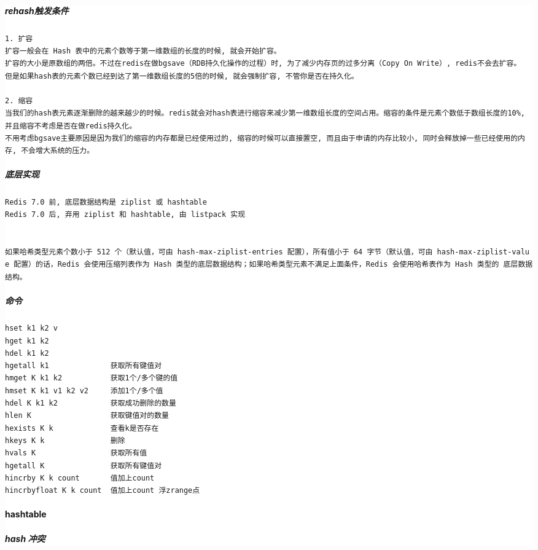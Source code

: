 ##### rehash触发条件

```
1. 扩容
扩容一般会在 Hash 表中的元素个数等于第一维数组的长度的时候, 就会开始扩容。
扩容的大小是原数组的两倍。不过在redis在做bgsave（RDB持久化操作的过程）时, 为了减少内存页的过多分离（Copy On Write）, redis不会去扩容。
但是如果hash表的元素个数已经到达了第一维数组长度的5倍的时候, 就会强制扩容, 不管你是否在持久化。

2. 缩容
当我们的hash表元素逐渐删除的越来越少的时候。redis就会对hash表进行缩容来减少第一维数组长度的空间占用。缩容的条件是元素个数低于数组长度的10%, 并且缩容不考虑是否在做redis持久化。
不用考虑bgsave主要原因是因为我们的缩容的内存都是已经使用过的, 缩容的时候可以直接置空, 而且由于申请的内存比较小, 同时会释放掉一些已经使用的内存, 不会增大系统的压力。
```





##### 底层实现

```
Redis 7.0 前, 底层数据结构是 ziplist 或 hashtable
Redis 7.0 后, 弃用 ziplist 和 hashtable, 由 listpack 实现


如果哈希类型元素个数小于 512 个（默认值，可由 hash-max-ziplist-entries 配置），所有值小于 64 字节（默认值，可由 hash-max-ziplist-value 配置）的话，Redis 会使用压缩列表作为 Hash 类型的底层数据结构；如果哈希类型元素不满足上面条件，Redis 会使用哈希表作为 Hash 类型的 底层数据结构。
```

##### 命令

```
hset k1 k2 v
hget k1 k2
hdel k1 k2
hgetall k1              获取所有键值对
hmget K k1 k2           获取1个/多个键的值
hmset K k1 v1 k2 v2     添加1个/多个值
hdel K k1 k2            获取成功删除的数量
hlen K                  获取键值对的数量
hexists K k             查看k是否存在
hkeys K k               删除
hvals K                 获取所有值
hgetall K               获取所有键值对
hincrby K k count       值加上count
hincrbyfloat K k count  值加上count 浮zrange点
```



#### hashtable

##### hash 冲突

